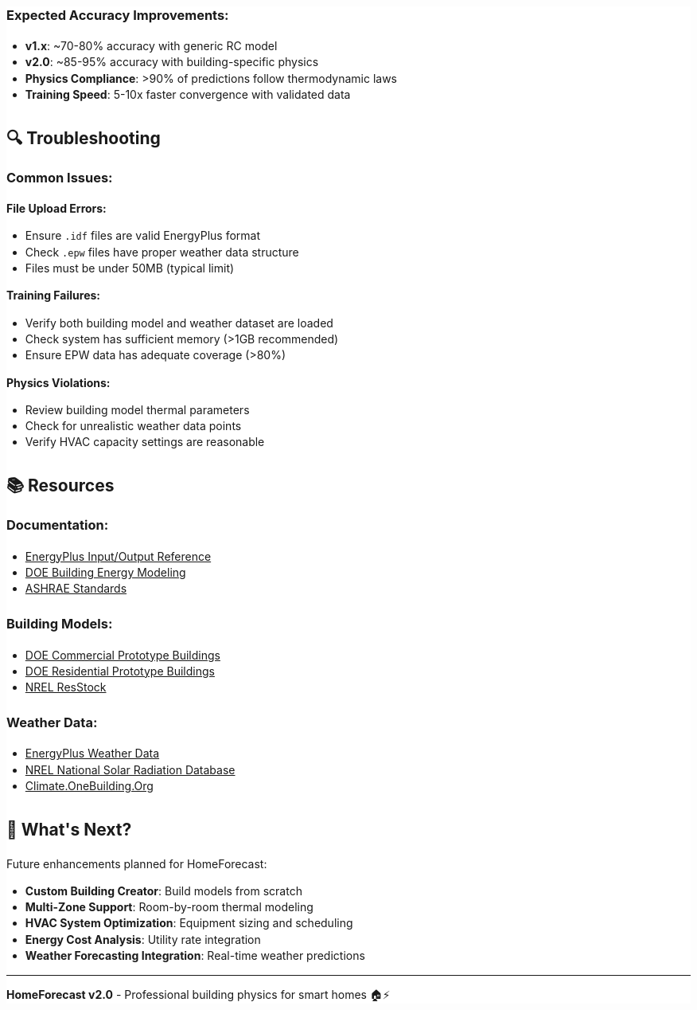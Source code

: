 ### Expected Accuracy Improvements:
- **v1.x**: ~70-80% accuracy with generic RC model
- **v2.0**: ~85-95% accuracy with building-specific physics
- **Physics Compliance**: >90% of predictions follow thermodynamic laws
- **Training Speed**: 5-10x faster convergence with validated data

## 🔍 Troubleshooting

### Common Issues:

**File Upload Errors:**
- Ensure `.idf` files are valid EnergyPlus format
- Check `.epw` files have proper weather data structure
- Files must be under 50MB (typical limit)

**Training Failures:**
- Verify both building model and weather dataset are loaded
- Check system has sufficient memory (>1GB recommended)
- Ensure EPW data has adequate coverage (>80%)

**Physics Violations:**
- Review building model thermal parameters
- Check for unrealistic weather data points
- Verify HVAC capacity settings are reasonable

## 📚 Resources

### Documentation:
- [EnergyPlus Input/Output Reference](https://energyplus.net/documentation)
- [DOE Building Energy Modeling](https://www.energy.gov/eere/buildings/building-energy-modeling)
- [ASHRAE Standards](https://www.ashrae.org/)

### Building Models:
- [DOE Commercial Prototype Buildings](https://www.energycodes.gov/commercial-prototype-building-models)
- [DOE Residential Prototype Buildings](https://www.energycodes.gov/residential-prototype-building-models)
- [NREL ResStock](https://www.nrel.gov/buildings/resstock.html)

### Weather Data:
- [EnergyPlus Weather Data](https://energyplus.net/weather)
- [NREL National Solar Radiation Database](https://nsrdb.nrel.gov/)
- [Climate.OneBuilding.Org](http://climate.onebuilding.org/)

## 🚀 What's Next?

Future enhancements planned for HomeForecast:
- **Custom Building Creator**: Build models from scratch
- **Multi-Zone Support**: Room-by-room thermal modeling  
- **HVAC System Optimization**: Equipment sizing and scheduling
- **Energy Cost Analysis**: Utility rate integration
- **Weather Forecasting Integration**: Real-time weather predictions

---

**HomeForecast v2.0** - Professional building physics for smart homes 🏠⚡